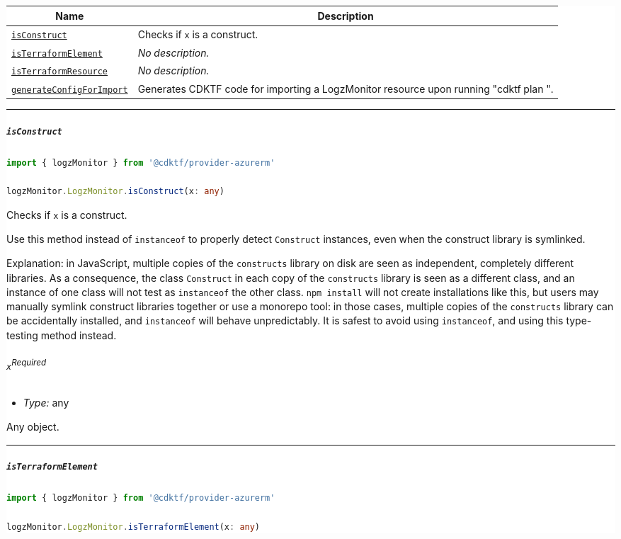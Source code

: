 | **Name** | **Description** |
| --- | --- |
| <code><a href="#@cdktf/provider-azurerm.logzMonitor.LogzMonitor.isConstruct">isConstruct</a></code> | Checks if `x` is a construct. |
| <code><a href="#@cdktf/provider-azurerm.logzMonitor.LogzMonitor.isTerraformElement">isTerraformElement</a></code> | *No description.* |
| <code><a href="#@cdktf/provider-azurerm.logzMonitor.LogzMonitor.isTerraformResource">isTerraformResource</a></code> | *No description.* |
| <code><a href="#@cdktf/provider-azurerm.logzMonitor.LogzMonitor.generateConfigForImport">generateConfigForImport</a></code> | Generates CDKTF code for importing a LogzMonitor resource upon running "cdktf plan <stack-name>". |

---

##### `isConstruct` <a name="isConstruct" id="@cdktf/provider-azurerm.logzMonitor.LogzMonitor.isConstruct"></a>

```typescript
import { logzMonitor } from '@cdktf/provider-azurerm'

logzMonitor.LogzMonitor.isConstruct(x: any)
```

Checks if `x` is a construct.

Use this method instead of `instanceof` to properly detect `Construct`
instances, even when the construct library is symlinked.

Explanation: in JavaScript, multiple copies of the `constructs` library on
disk are seen as independent, completely different libraries. As a
consequence, the class `Construct` in each copy of the `constructs` library
is seen as a different class, and an instance of one class will not test as
`instanceof` the other class. `npm install` will not create installations
like this, but users may manually symlink construct libraries together or
use a monorepo tool: in those cases, multiple copies of the `constructs`
library can be accidentally installed, and `instanceof` will behave
unpredictably. It is safest to avoid using `instanceof`, and using
this type-testing method instead.

###### `x`<sup>Required</sup> <a name="x" id="@cdktf/provider-azurerm.logzMonitor.LogzMonitor.isConstruct.parameter.x"></a>

- *Type:* any

Any object.

---

##### `isTerraformElement` <a name="isTerraformElement" id="@cdktf/provider-azurerm.logzMonitor.LogzMonitor.isTerraformElement"></a>

```typescript
import { logzMonitor } from '@cdktf/provider-azurerm'

logzMonitor.LogzMonitor.isTerraformElement(x: any)
```
